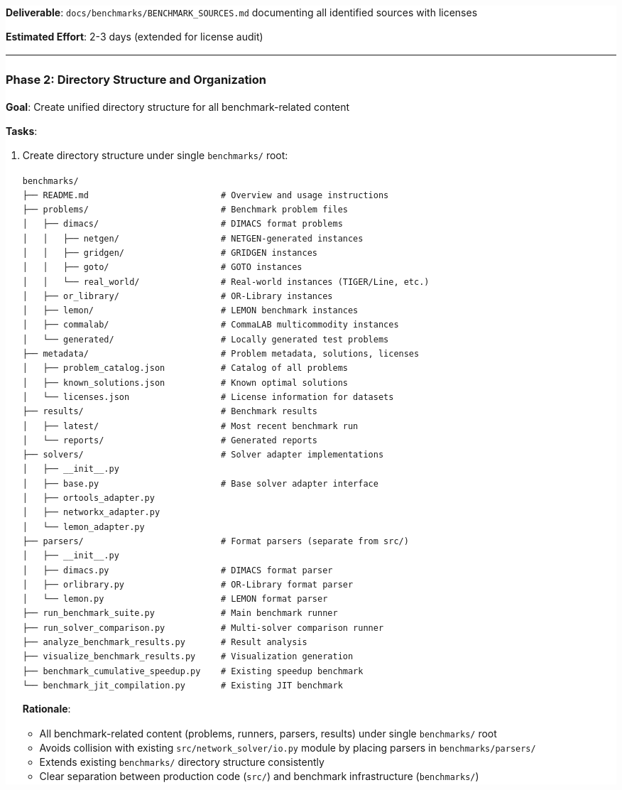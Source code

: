 **Deliverable**: `docs/benchmarks/BENCHMARK_SOURCES.md` documenting all identified sources with licenses

**Estimated Effort**: 2-3 days (extended for license audit)

---

### Phase 2: Directory Structure and Organization

**Goal**: Create unified directory structure for all benchmark-related content

**Tasks**:
1. Create directory structure under single `benchmarks/` root:
   ```
   benchmarks/
   ├── README.md                          # Overview and usage instructions
   ├── problems/                          # Benchmark problem files
   │   ├── dimacs/                        # DIMACS format problems
   │   │   ├── netgen/                    # NETGEN-generated instances
   │   │   ├── gridgen/                   # GRIDGEN instances
   │   │   ├── goto/                      # GOTO instances
   │   │   └── real_world/                # Real-world instances (TIGER/Line, etc.)
   │   ├── or_library/                    # OR-Library instances
   │   ├── lemon/                         # LEMON benchmark instances
   │   ├── commalab/                      # CommaLAB multicommodity instances
   │   └── generated/                     # Locally generated test problems
   ├── metadata/                          # Problem metadata, solutions, licenses
   │   ├── problem_catalog.json           # Catalog of all problems
   │   ├── known_solutions.json           # Known optimal solutions
   │   └── licenses.json                  # License information for datasets
   ├── results/                           # Benchmark results
   │   ├── latest/                        # Most recent benchmark run
   │   └── reports/                       # Generated reports
   ├── solvers/                           # Solver adapter implementations
   │   ├── __init__.py
   │   ├── base.py                        # Base solver adapter interface
   │   ├── ortools_adapter.py
   │   ├── networkx_adapter.py
   │   └── lemon_adapter.py
   ├── parsers/                           # Format parsers (separate from src/)
   │   ├── __init__.py
   │   ├── dimacs.py                      # DIMACS format parser
   │   ├── orlibrary.py                   # OR-Library format parser
   │   └── lemon.py                       # LEMON format parser
   ├── run_benchmark_suite.py             # Main benchmark runner
   ├── run_solver_comparison.py           # Multi-solver comparison runner
   ├── analyze_benchmark_results.py       # Result analysis
   ├── visualize_benchmark_results.py     # Visualization generation
   ├── benchmark_cumulative_speedup.py    # Existing speedup benchmark
   └── benchmark_jit_compilation.py       # Existing JIT benchmark
   ```
   
   **Rationale**: 
   - All benchmark-related content (problems, runners, parsers, results) under single `benchmarks/` root
   - Avoids collision with existing `src/network_solver/io.py` module by placing parsers in `benchmarks/parsers/`
   - Extends existing `benchmarks/` directory structure consistently
   - Clear separation between production code (`src/`) and benchmark infrastructure (`benchmarks/`)
